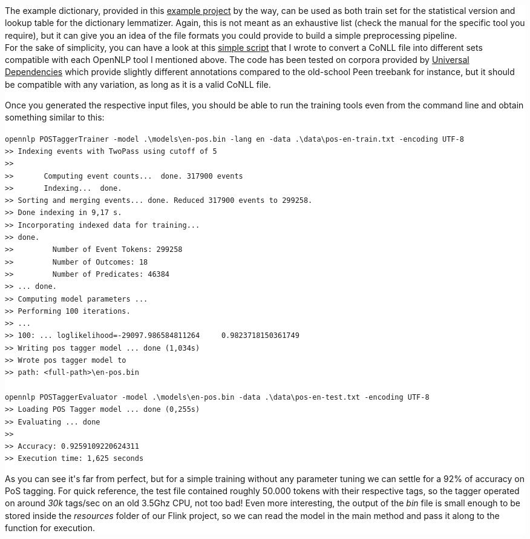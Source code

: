 The example dictionary, provided in this [example project](#ref-lemmatizer) by the way, can be used as both train set for the statistical version and lookup table for the dictionary lemmatizer. Again, this is not meant as an exhaustive list (check the manual for the specific tool you require), but it can give you an idea of the file formats you could provide to build a simple preprocessing pipeline.  
For the sake of simplicity, you can have a look at this [simple script](https://gist.github.com/edoarn/01201caf3d98ce82e6dea736b86479d7) that I wrote to convert a CoNLL file into different sets compatible with each OpenNLP tool I mentioned above.
The code has been tested on corpora provided by [Universal Dependencies](#ref-universal-dep) which provide slightly different annotations compared to the old-school Peen treebank for instance, but it should be compatible with any variation, as long as it is a valid CoNLL file.

Once you generated the respective input files, you should be able to run the training tools even from the command line and obtain something similar to this:

```
opennlp POSTaggerTrainer -model .\models\en-pos.bin -lang en -data .\data\pos-en-train.txt -encoding UTF-8  
>> Indexing events with TwoPass using cutoff of 5  
>>   
>>       Computing event counts...  done. 317900 events  
>>       Indexing...  done.  
>> Sorting and merging events... done. Reduced 317900 events to 299258.  
>> Done indexing in 9,17 s.  
>> Incorporating indexed data for training...  
>> done.  
>>         Number of Event Tokens: 299258  
>>         Number of Outcomes: 18  
>>         Number of Predicates: 46384  
>> ... done.  
>> Computing model parameters ...  
>> Performing 100 iterations.   
>> ...  
>> 100: ... loglikelihood=-29097.986584811264     0.9823718150361749  
>> Writing pos tagger model ... done (1,034s)  
>> Wrote pos tagger model to  
>> path: <full-path>\en-pos.bin  
  
opennlp POSTaggerEvaluator -model .\models\en-pos.bin -data .\data\pos-en-test.txt -encoding UTF-8 
>> Loading POS Tagger model ... done (0,255s)  
>> Evaluating ... done  
>> 
>> Accuracy: 0.9259109220624311  
>> Execution time: 1,625 seconds  
```

As you can see it's far from perfect, but for a simple training without any parameter tuning we can settle for a 92% of accuracy on PoS tagging. For quick reference, the test file contained roughly 50.000 tokens with their respective tags, so the tagger operated on around _30k_ tags/sec on an old 3.5Ghz CPU, not too bad!
Even more interesting, the output of the _bin_ file is small enough to be stored inside the _resources_ folder of our Flink project, so we can read the model in the main method and pass it along to the function for execution.
